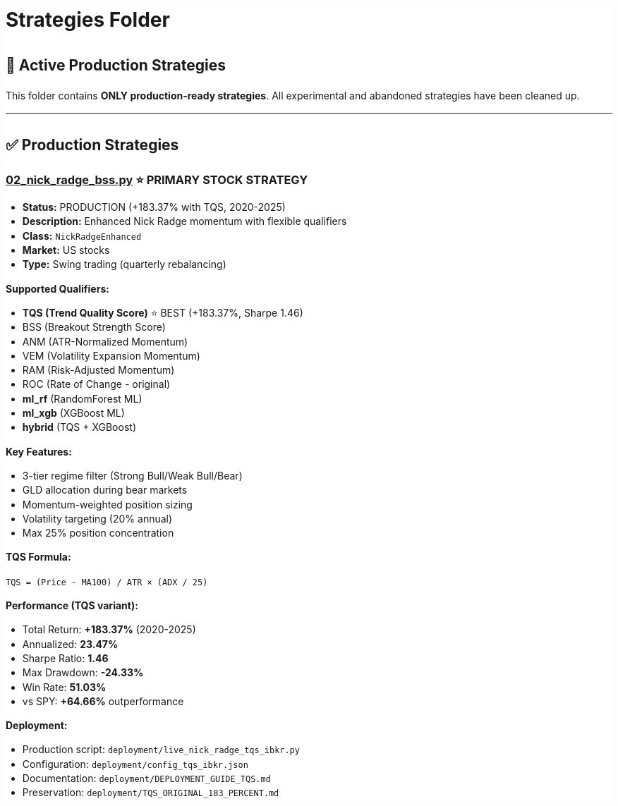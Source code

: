 # Strategies Folder

## 🎯 Active Production Strategies

This folder contains **ONLY production-ready strategies**. All experimental and abandoned strategies have been cleaned up.

---

## ✅ Production Strategies

### **[02_nick_radge_bss.py](02_nick_radge_bss.py)** ⭐ PRIMARY STOCK STRATEGY
- **Status:** PRODUCTION (+183.37% with TQS, 2020-2025)
- **Description:** Enhanced Nick Radge momentum with flexible qualifiers
- **Class:** `NickRadgeEnhanced`
- **Market:** US stocks
- **Type:** Swing trading (quarterly rebalancing)

**Supported Qualifiers:**
- **TQS (Trend Quality Score)** ⭐ BEST (+183.37%, Sharpe 1.46)
- BSS (Breakout Strength Score)
- ANM (ATR-Normalized Momentum)
- VEM (Volatility Expansion Momentum)
- RAM (Risk-Adjusted Momentum)
- ROC (Rate of Change - original)
- **ml_rf** (RandomForest ML)
- **ml_xgb** (XGBoost ML)
- **hybrid** (TQS + XGBoost)

**Key Features:**
- 3-tier regime filter (Strong Bull/Weak Bull/Bear)
- GLD allocation during bear markets
- Momentum-weighted position sizing
- Volatility targeting (20% annual)
- Max 25% position concentration

**TQS Formula:**
```
TQS = (Price - MA100) / ATR × (ADX / 25)
```

**Performance (TQS variant):**
- Total Return: **+183.37%** (2020-2025)
- Annualized: **23.47%**
- Sharpe Ratio: **1.46**
- Max Drawdown: **-24.33%**
- Win Rate: **51.03%**
- vs SPY: **+64.66%** outperformance

**Deployment:**
- Production script: `deployment/live_nick_radge_tqs_ibkr.py`
- Configuration: `deployment/config_tqs_ibkr.json`
- Documentation: `deployment/DEPLOYMENT_GUIDE_TQS.md`
- Preservation: `deployment/TQS_ORIGINAL_183_PERCENT.md`
